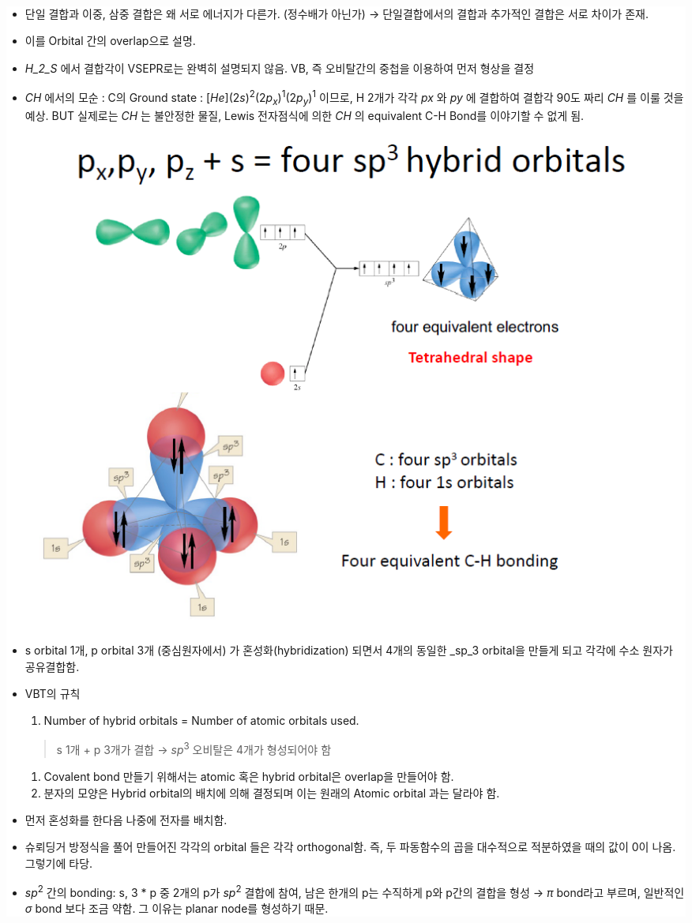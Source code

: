 - 단일 결합과 이중, 삼중 결합은 왜 서로 에너지가 다른가. (정수배가 아닌가) → 단일결합에서의 결합과 추가적인 결합은 서로 차이가 존재.
- 이를 Orbital 간의 overlap으로 설명.
- _H_2_S_ 에서 결합각이 VSEPR로는 완벽히 설명되지 않음. VB, 즉 오비탈간의 중첩을 이용하여 먼저 형상을 결정
- _CH_ 에서의 모순 : C의 Ground state : $\lbrack He\rbrack(2s)^2(2p_x)^1(2p_y)^1$ 이므로, H 2개가 각각 _px_ 와 _py_ 에 결합하여 결합각 90도 짜리 _CH_ 를 이룰 것을 예상. BUT 실제로는 _CH_ 는 불안정한 물질, Lewis 전자점식에 의한 _CH_ 의 equivalent C-H Bond를 이야기할 수 없게 됨.

	![](/assets/img/2021-10-29-[일반화학]-Lec-03---Bonding/7-854dea6f53.png)

- s orbital 1개, p orbital 3개 (중심원자에서) 가 혼성화(hybridization) 되면서 4개의 동일한 _sp_3 orbital을 만들게 되고 각각에 수소 원자가 공유결합함.
- VBT의 규칙
	1. Number of hybrid orbitals = Number of atomic orbitals used.

	>  s 1개 + p 3개가 결합 → $sp^3$ 오비탈은 4개가 형성되어야 함

	1. Covalent bond 만들기 위해서는 atomic 혹은 hybrid orbital은 overlap을 만들어야 함.
	2. 분자의 모양은 Hybrid orbital의 배치에 의해 결정되며 이는 원래의 Atomic orbital 과는 달라야 함.
- 먼저 혼성화를 한다음 나중에 전자를 배치함.
- 슈뢰딩거 방정식을 풀어 만들어진 각각의 orbital 들은 각각 orthogonal함. 즉, 두 파동함수의 곱을 대수적으로 적분하였을 때의 값이 0이 나옴. 그렇기에 타당.
- $sp^2$ 간의 bonding: s, 3 * p 중 2개의 p가 $sp^2$ 결합에 참여, 남은 한개의 p는 수직하게 p와 p간의 결합을 형성 → $\pi$ bond라고 부르며, 일반적인 $\sigma$ bond 보다 조금 약함. 그 이유는 planar node를 형성하기 때문.
